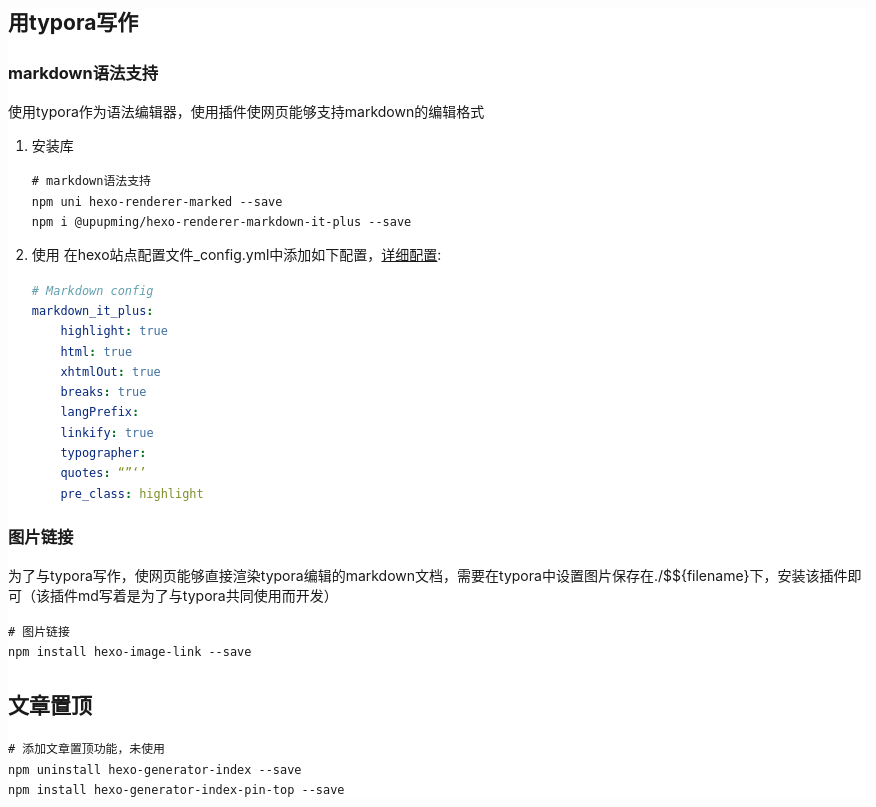 
## 用typora写作


### markdown语法支持


使用typora作为语法编辑器，使用插件使网页能够支持markdown的编辑格式

1. 安装库

    ```shell
    # markdown语法支持
    npm uni hexo-renderer-marked --save
    npm i @upupming/hexo-renderer-markdown-it-plus --save
    ```

2. 使用
在hexo站点配置文件_config.yml中添加如下配置，[详细配置](https://github.com/CHENXCHEN/hexo-renderer-markdown-it-plus):

    ```yaml
    # Markdown config
    markdown_it_plus:
    	highlight: true
    	html: true
    	xhtmlOut: true
    	breaks: true
    	langPrefix:
    	linkify: true
    	typographer:
    	quotes: “”‘’
    	pre_class: highlight
    ```


### 图片链接


为了与typora写作，使网页能够直接渲染typora编辑的markdown文档，需要在typora中设置图片保存在./$${filename}下，安装该插件即可（该插件md写着是为了与typora共同使用而开发）


```plain text
# 图片链接
npm install hexo-image-link --save
```


## 文章置顶


```plain text
# 添加文章置顶功能，未使用
npm uninstall hexo-generator-index --save
npm install hexo-generator-index-pin-top --save
```
